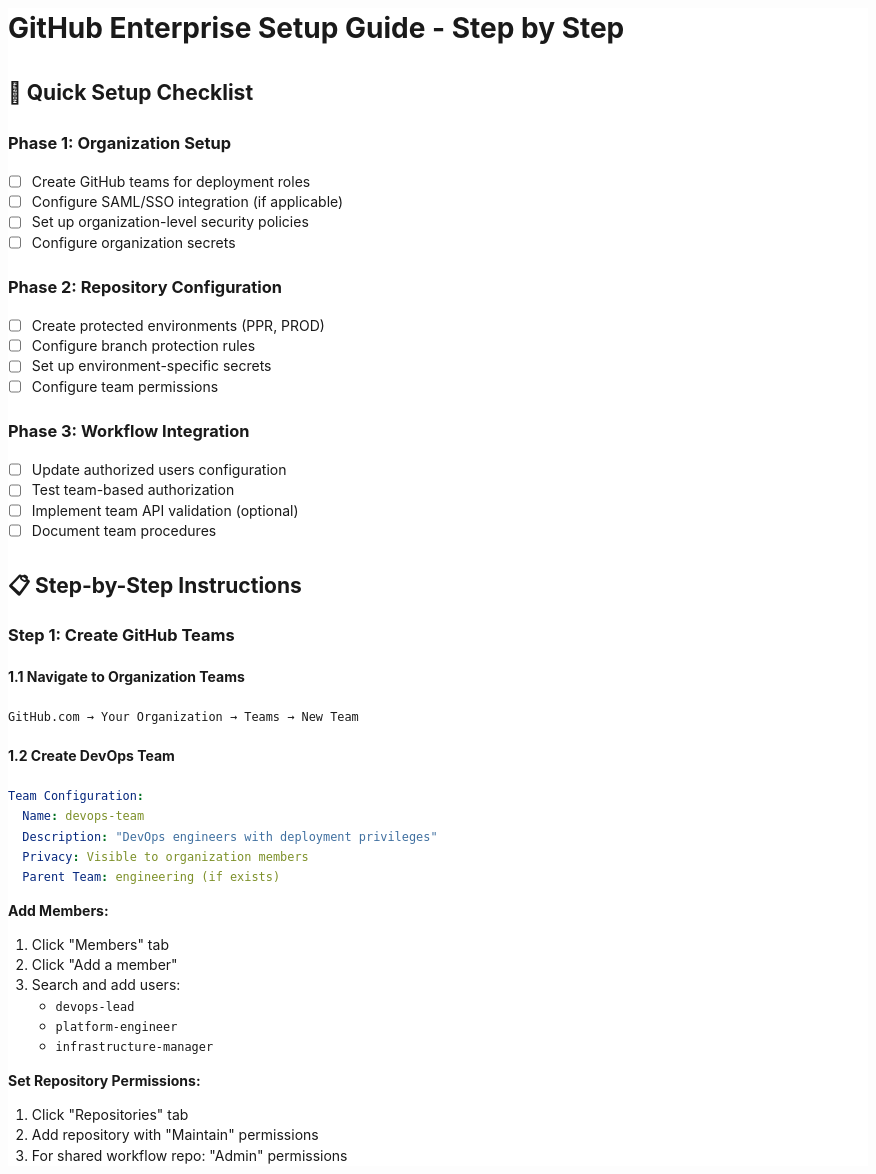 # GitHub Enterprise Setup Guide - Step by Step

## 🎯 Quick Setup Checklist

### Phase 1: Organization Setup
- [ ] Create GitHub teams for deployment roles
- [ ] Configure SAML/SSO integration (if applicable)
- [ ] Set up organization-level security policies
- [ ] Configure organization secrets

### Phase 2: Repository Configuration
- [ ] Create protected environments (PPR, PROD)
- [ ] Configure branch protection rules
- [ ] Set up environment-specific secrets
- [ ] Configure team permissions

### Phase 3: Workflow Integration
- [ ] Update authorized users configuration
- [ ] Test team-based authorization
- [ ] Implement team API validation (optional)
- [ ] Document team procedures

## 📋 Step-by-Step Instructions

### Step 1: Create GitHub Teams

#### 1.1 Navigate to Organization Teams
```
GitHub.com → Your Organization → Teams → New Team
```

#### 1.2 Create DevOps Team
```yaml
Team Configuration:
  Name: devops-team
  Description: "DevOps engineers with deployment privileges"
  Privacy: Visible to organization members
  Parent Team: engineering (if exists)
```

**Add Members:**
1. Click "Members" tab
2. Click "Add a member"
3. Search and add users:
   - `devops-lead`
   - `platform-engineer`
   - `infrastructure-manager`

**Set Repository Permissions:**
1. Click "Repositories" tab
2. Add repository with "Maintain" permissions
3. For shared workflow repo: "Admin" permissions
